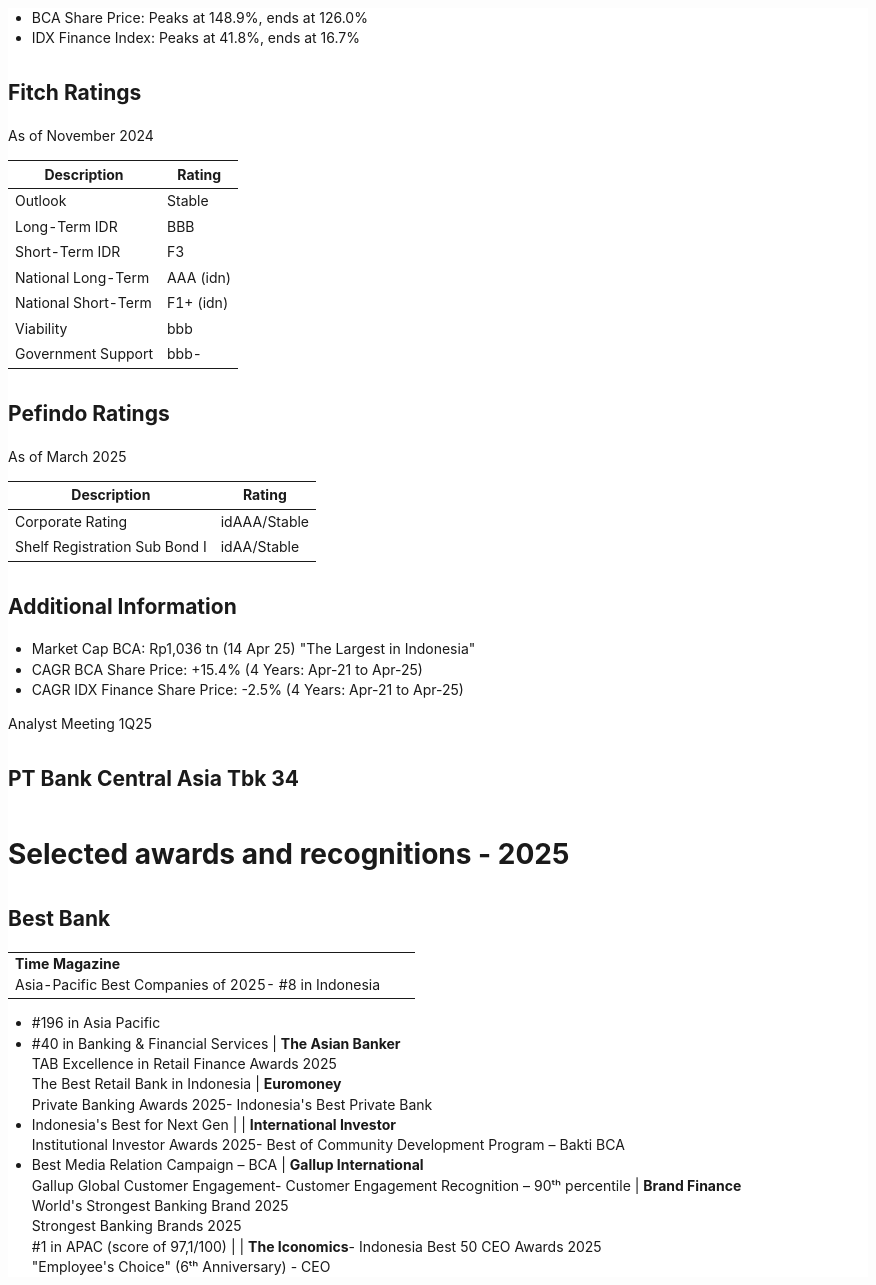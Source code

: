 - BCA Share Price: Peaks at 148.9%, ends at 126.0%
- IDX Finance Index: Peaks at 41.8%, ends at 16.7%

## Fitch Ratings
As of November 2024

| Description         | Rating    |
| ------------------- | --------- |
| Outlook             | Stable    |
| Long-Term IDR       | BBB       |
| Short-Term IDR      | F3        |
| National Long-Term  | AAA (idn) |
| National Short-Term | F1+ (idn) |
| Viability           | bbb       |
| Government Support  | bbb-      |

## Pefindo Ratings
As of March 2025

| Description                   | Rating       |
| ----------------------------- | ------------ |
| Corporate Rating              | idAAA/Stable |
| Shelf Registration Sub Bond I | idAA/Stable  |

## Additional Information

- Market Cap BCA: Rp1,036 tn (14 Apr 25)
"The Largest in Indonesia"
- CAGR BCA Share Price: +15.4% (4 Years: Apr-21 to Apr-25)
- CAGR IDX Finance Share Price: -2.5% (4 Years: Apr-21 to Apr-25)

Analyst Meeting 1Q25

PT Bank Central Asia Tbk  34
---
# Selected awards and recognitions - 2025

## Best Bank

|                                                                                                                                                                    |                                                                                                                   |                                                                                                                                 |
| ------------------------------------------------------------------------------------------------------------------------------------------------------------------ | ----------------------------------------------------------------------------------------------------------------- | ------------------------------------------------------------------------------------------------------------------------------- |
| **Time Magazine**<br/>Asia-Pacific Best Companies of 2025- #8 in Indonesia
- #196 in Asia Pacific
- #40 in Banking & Financial Services                            | **The Asian Banker**<br/>TAB Excellence in Retail Finance Awards 2025<br/>The Best Retail Bank in Indonesia       | **Euromoney**<br/>Private Banking Awards 2025- Indonesia's Best Private Bank
- Indonesia's Best for Next Gen                    |
| **International Investor**<br/>Institutional Investor Awards 2025- Best of Community Development Program – Bakti BCA
- Best Media Relation Campaign – BCA          | **Gallup International**<br/>Gallup Global Customer Engagement- Customer Engagement Recognition – 90ᵗʰ percentile | **Brand Finance**<br/>World's Strongest Banking Brand 2025<br/>Strongest Banking Brands 2025<br/>#1 in APAC (score of 97,1/100) |
| **The Iconomics**- Indonesia Best 50 CEO Awards 2025<br/>"Employee's Choice" (6ᵗʰ Anniversary) - CEO